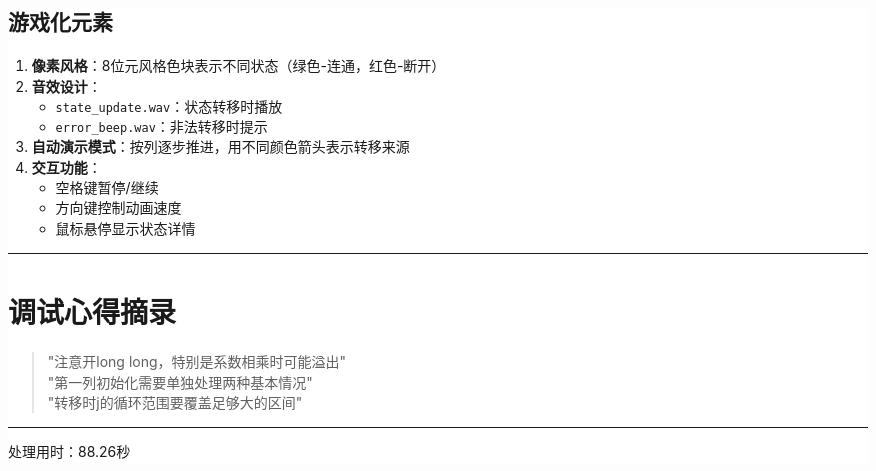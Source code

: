 ## 游戏化元素
1. **像素风格**：8位元风格色块表示不同状态（绿色-连通，红色-断开）
2. **音效设计**：
   - `state_update.wav`：状态转移时播放
   - `error_beep.wav`：非法转移时提示
3. **自动演示模式**：按列逐步推进，用不同颜色箭头表示转移来源
4. **交互功能**：
   - 空格键暂停/继续
   - 方向键控制动画速度
   - 鼠标悬停显示状态详情

---

# 调试心得摘录
> "注意开long long，特别是系数相乘时可能溢出"  
> "第一列初始化需要单独处理两种基本情况"  
> "转移时j的循环范围要覆盖足够大的区间"

---
处理用时：88.26秒